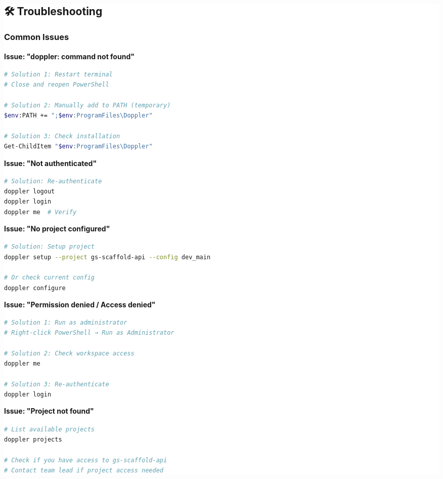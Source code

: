 
## 🛠️ Troubleshooting

### Common Issues

**Issue: "doppler: command not found"**

```bash
# Solution 1: Restart terminal
# Close and reopen PowerShell

# Solution 2: Manually add to PATH (temporary)
$env:PATH += ";$env:ProgramFiles\Doppler"

# Solution 3: Check installation
Get-ChildItem "$env:ProgramFiles\Doppler"
```

**Issue: "Not authenticated"**

```bash
# Solution: Re-authenticate
doppler logout
doppler login
doppler me  # Verify
```

**Issue: "No project configured"**

```bash
# Solution: Setup project
doppler setup --project gs-scaffold-api --config dev_main

# Or check current config
doppler configure
```

**Issue: "Permission denied / Access denied"**

```bash
# Solution 1: Run as administrator
# Right-click PowerShell → Run as Administrator

# Solution 2: Check workspace access
doppler me

# Solution 3: Re-authenticate
doppler login
```

**Issue: "Project not found"**

```bash
# List available projects
doppler projects

# Check if you have access to gs-scaffold-api
# Contact team lead if project access needed
```
